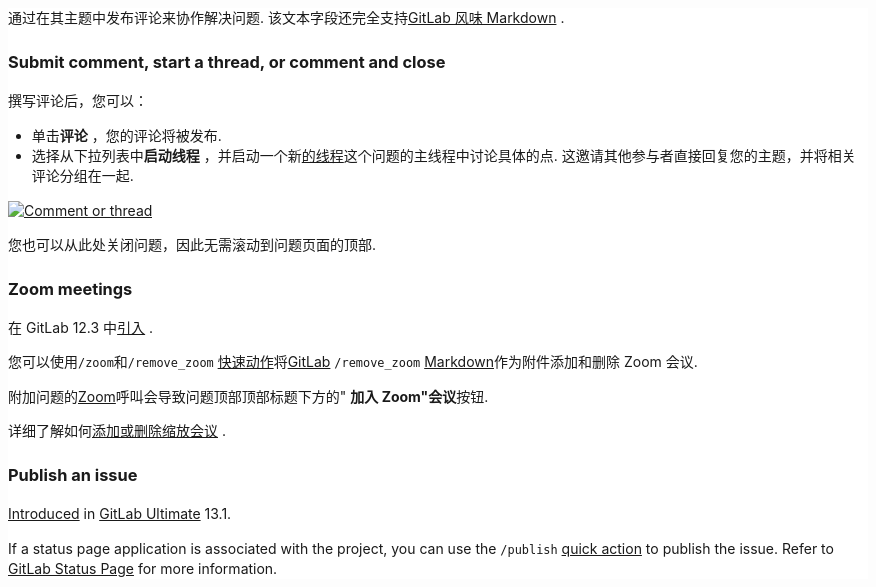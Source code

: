 通过在其主题中发布评论来协作解决问题. 该文本字段还完全支持[GitLab 风味 Markdown](../../markdown.html#gitlab-flavored-markdown-gfm) .

### Submit comment, start a thread, or comment and close[](#submit-comment-start-a-thread-or-comment-and-close "Permalink")

撰写评论后，您可以：

*   单击**评论** ，您的评论将被发布.
*   选择从下拉列表中**启动线程** ，并启动一个新[的线程](../../discussions/index.html#threaded-discussions)这个问题的主线程中讨论具体的点. 这邀请其他参与者直接回复您的主题，并将相关评论分组在一起.

[![Comment or thread](img/9cb5bb737c82aad68bc28e2a7357e05c.png)](img/comment-or-discussion.png)

您也可以从此处关闭问题，因此无需滚动到问题页面的顶部.

### Zoom meetings[](#zoom-meetings "Permalink")

在 GitLab 12.3 中[引入](https://gitlab.com/gitlab-org/gitlab/-/issues/31103) .

您可以使用`/zoom`和`/remove_zoom` [快速动作](../quick_actions.html)将[GitLab](../../markdown.html#gitlab-flavored-markdown-gfm) `/remove_zoom` [Markdown](../../markdown.html#gitlab-flavored-markdown-gfm)作为附件添加和删除 Zoom 会议.

附加问题的[Zoom](https://zoom.us)呼叫会导致问题顶部顶部标题下方的" **加入 Zoom"会议**按钮.

详细了解如何[添加或删除缩放会议](associate_zoom_meeting.html) .

### Publish an issue[](#publish-an-issue-ultimate "Permalink")

[Introduced](https://gitlab.com/gitlab-org/gitlab/-/merge_requests/30906) in [GitLab Ultimate](https://about.gitlab.com/pricing/) 13.1.

If a status page application is associated with the project, you can use the `/publish` [quick action](../quick_actions.html) to publish the issue. Refer to [GitLab Status Page](../status_page/index.html) for more information.